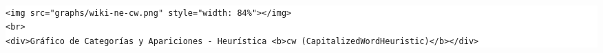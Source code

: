     <img src="graphs/wiki-ne-cw.png" style="width: 84%"></img>
    <br>
    <div>Gráfico de Categorías y Apariciones - Heurística <b>cw (CapitalizedWordHeuristic)</b></div>
</div>
